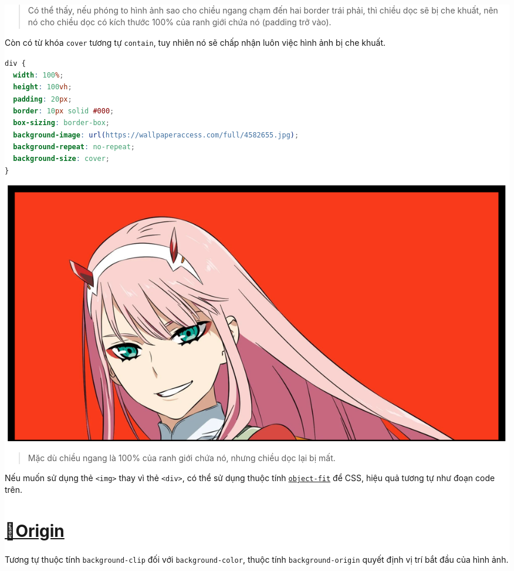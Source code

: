 > Có thể thấy, nếu phóng to hình ảnh sao cho chiều ngang chạm đến hai border trái phải, thì chiều dọc sẽ bị che khuất, nên nó cho chiều dọc có kích thước 100% của ranh giới chứa nó (padding trở vào).

Còn có từ khóa `cover` tương tự `contain`, tuy nhiên nó sẽ chấp nhận luôn việc hình ảnh bị che khuất.

```css
div {
  width: 100%;
  height: 100vh;
  padding: 20px;
  border: 10px solid #000;
  box-sizing: border-box;
  background-image: url(https://wallpaperaccess.com/full/4582655.jpg);
  background-repeat: no-repeat;
  background-size: cover;
}
```

<img src="bg7.png">

> Mặc dù chiều ngang là 100% của ranh giới chứa nó, nhưng chiều dọc lại bị mất.

Nếu muốn sử dụng thẻ `<img>` thay vì thẻ `<div>`, có thể sử dụng thuộc tính [`object-fit`](https://developer.mozilla.org/en-US/docs/Web/CSS/object-fit) để CSS, hiệu quả tương tự như đoạn code trên.

# [🎯Origin](https://developer.mozilla.org/en-US/docs/Web/CSS/background-origin)

Tương tự thuộc tính `background-clip` đối với `background-color`, thuộc tính `background-origin` quyết định vị trí bắt đầu của hình ảnh.
